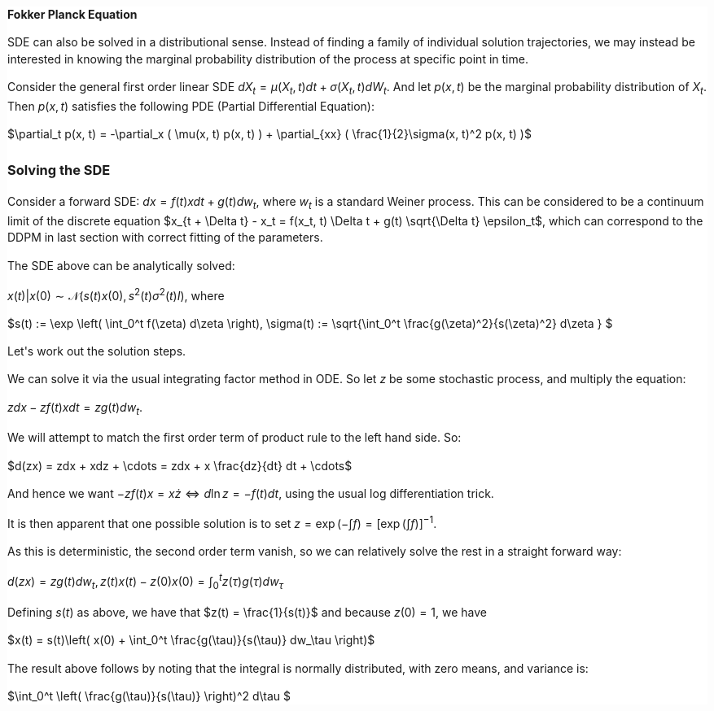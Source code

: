 **Fokker Planck Equation**

SDE can also be solved in a distributional sense. Instead of finding a family of individual solution trajectories, we may instead be interested in knowing the marginal probability distribution of the process at specific point in time.

Consider the general first order linear SDE $dX_t = \mu(X_t, t) dt + \sigma(X_t, t) dW_t$. And let $p(x, t)$ be the marginal probability distribution of $X_t$. Then $p(x, t)$ satisfies the following PDE (Partial Differential Equation):

$\partial_t p(x, t) = -\partial_x ( \mu(x, t) p(x, t) ) + \partial_{xx} ( \frac{1}{2}\sigma(x, t)^2 p(x, t) )$



### Solving the SDE

Consider a forward SDE: $dx = f(t) x dt + g(t) dw_t$, where $w_t$ is a standard Weiner process. This can be considered to be a continuum limit of the discrete equation $x_{t + \Delta t} - x_t = f(x_t, t) \Delta t + g(t) \sqrt{\Delta t} \epsilon_t$, which can correspond to the DDPM in last section with correct fitting of the parameters.



The SDE above can be analytically solved:

$x(t) | x(0) \sim \mathcal N( s(t)x(0), s^2(t) \sigma^2(t) I)$, where

$s(t) := \exp \left( \int_0^t f(\zeta) d\zeta \right), \sigma(t) := \sqrt{\int_0^t \frac{g(\zeta)^2}{s(\zeta)^2} d\zeta } $

Let's work out the solution steps.

We can solve it via the usual integrating factor method in ODE. So let $z$ be some stochastic process, and multiply the equation:

$zdx - zf(t)xdt = z g(t) dw_t$.

We will attempt to match the first order term of product rule to the left hand side. So:

$d(zx) = zdx + xdz + \cdots = zdx + x \frac{dz}{dt} dt + \cdots$

And hence we want $-zf(t)x = x \dot z \iff d \ln z = -f(t) dt$, using the usual log differentiation trick.

It is then apparent that one possible solution is to set $z = \exp(- \int f) = [ \exp(\int f) ]^{-1}$.

As this is deterministic, the second order term vanish, so we can relatively solve the rest in a straight forward way:

$d(zx) = z g(t) dw_t, z(t)x(t) - z(0)x(0) = \int_0^t z(\tau)g(\tau) dw_\tau$

Defining $s(t)$ as above, we have that $z(t) = \frac{1}{s(t)}$ and because $z(0) = 1$, we have

$x(t) = s(t)\left( x(0) + \int_0^t \frac{g(\tau)}{s(\tau)} dw_\tau \right)$

The result above follows by noting that the integral is normally distributed, with zero means, and variance is:

$\int_0^t \left( \frac{g(\tau)}{s(\tau)} \right)^2 d\tau $
